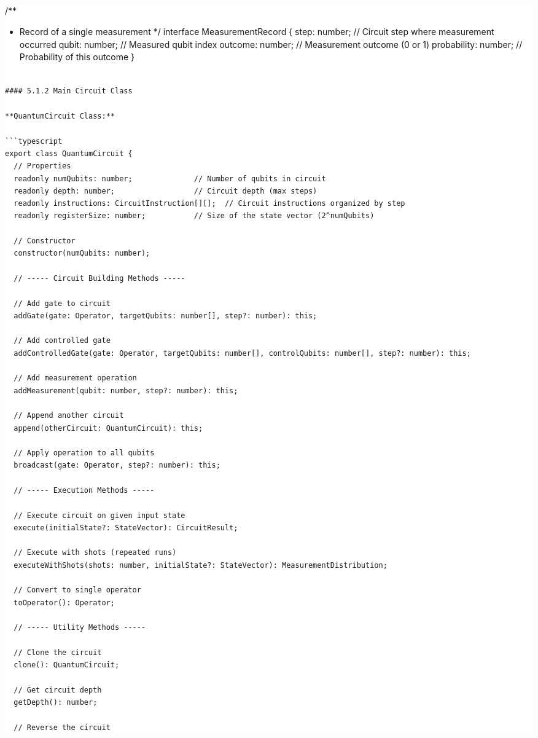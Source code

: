 /**
 * Record of a single measurement
 */
interface MeasurementRecord {
  step: number;              // Circuit step where measurement occurred
  qubit: number;             // Measured qubit index
  outcome: number;           // Measurement outcome (0 or 1)
  probability: number;       // Probability of this outcome
}
```

#### 5.1.2 Main Circuit Class

**QuantumCircuit Class:**

```typescript
export class QuantumCircuit {
  // Properties
  readonly numQubits: number;              // Number of qubits in circuit
  readonly depth: number;                  // Circuit depth (max steps)
  readonly instructions: CircuitInstruction[][];  // Circuit instructions organized by step
  readonly registerSize: number;           // Size of the state vector (2^numQubits)
  
  // Constructor
  constructor(numQubits: number);
  
  // ----- Circuit Building Methods -----
  
  // Add gate to circuit
  addGate(gate: Operator, targetQubits: number[], step?: number): this;
  
  // Add controlled gate
  addControlledGate(gate: Operator, targetQubits: number[], controlQubits: number[], step?: number): this;
  
  // Add measurement operation
  addMeasurement(qubit: number, step?: number): this;
  
  // Append another circuit
  append(otherCircuit: QuantumCircuit): this;
  
  // Apply operation to all qubits
  broadcast(gate: Operator, step?: number): this;
  
  // ----- Execution Methods -----
  
  // Execute circuit on given input state
  execute(initialState?: StateVector): CircuitResult;
  
  // Execute with shots (repeated runs)
  executeWithShots(shots: number, initialState?: StateVector): MeasurementDistribution;
  
  // Convert to single operator
  toOperator(): Operator;
  
  // ----- Utility Methods -----
  
  // Clone the circuit
  clone(): QuantumCircuit;
  
  // Get circuit depth
  getDepth(): number;
  
  // Reverse the circuit
```